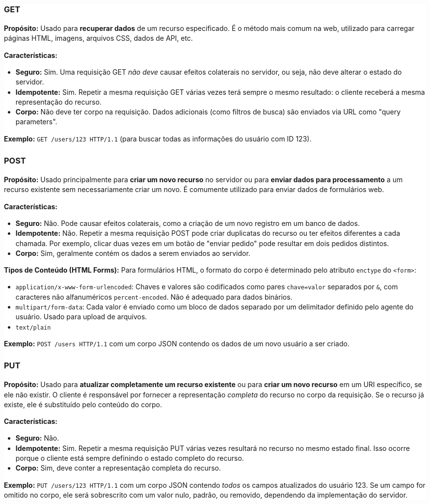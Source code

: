 ### **GET**  
**Propósito:** Usado para **recuperar dados** de um recurso especificado. É o método mais comum na web, utilizado para carregar páginas HTML, imagens, arquivos CSS, dados de API, etc.

**Características:**  
* **Seguro:** Sim. Uma requisição GET *não deve* causar efeitos colaterais no servidor, ou seja, não deve alterar o estado do servidor.  
* **Idempotente:** Sim. Repetir a mesma requisição GET várias vezes terá sempre o mesmo resultado: o cliente receberá a mesma representação do recurso.  
* **Corpo:** Não deve ter corpo na requisição. Dados adicionais (como filtros de busca) são enviados via URL como "query parameters".
 
**Exemplo:** `GET /users/123 HTTP/1.1` (para buscar todas as informações do usuário com ID 123).  

### **POST**  
**Propósito:** Usado principalmente para **criar um novo recurso** no servidor ou para **enviar dados para processamento** a um recurso existente sem necessariamente criar um novo. É comumente utilizado para enviar dados de formulários web.  

**Características:**  
* **Seguro:** Não. Pode causar efeitos colaterais, como a criação de um novo registro em um banco de dados.
* **Idempotente:** Não. Repetir a mesma requisição POST pode criar duplicatas do recurso ou ter efeitos diferentes a cada chamada. Por exemplo, clicar duas vezes em um botão de "enviar pedido" pode resultar em dois pedidos distintos.  
* **Corpo:** Sim, geralmente contém os dados a serem enviados ao servidor.  

**Tipos de Conteúdo (HTML Forms):** Para formulários HTML, o formato do corpo é determinado pelo atributo `enctype` do `<form>`:  
* `application/x-www-form-urlencoded`: Chaves e valores são codificados como pares `chave=valor` separados por `&`, com caracteres não alfanuméricos `percent-encoded`. Não é adequado para dados binários.
* `multipart/form-data`: Cada valor é enviado como um bloco de dados separado por um delimitador definido pelo agente do usuário. Usado para upload de arquivos.  
* `text/plain`  

**Exemplo:** `POST /users HTTP/1.1` com um corpo JSON contendo os dados de um novo usuário a ser criado.  

### **PUT**  
**Propósito:** Usado para **atualizar completamente um recurso existente** ou para **criar um novo recurso** em um URI específico, se ele não existir. O cliente é responsável por fornecer a representação *completa* do recurso no corpo da requisição. Se o recurso já existe, ele é substituído pelo conteúdo do corpo.  

**Características:**  
* **Seguro:** Não.  
* **Idempotente:** Sim. Repetir a mesma requisição PUT várias vezes resultará no recurso no mesmo estado final. Isso ocorre porque o cliente está sempre definindo o estado completo do recurso.  
* **Corpo:** Sim, deve conter a representação completa do recurso. 

**Exemplo:** `PUT /users/123 HTTP/1.1` com um corpo JSON contendo *todos* os campos atualizados do usuário 123\. Se um campo for omitido no corpo, ele será sobrescrito com um valor nulo, padrão, ou removido, dependendo da implementação do servidor.  
